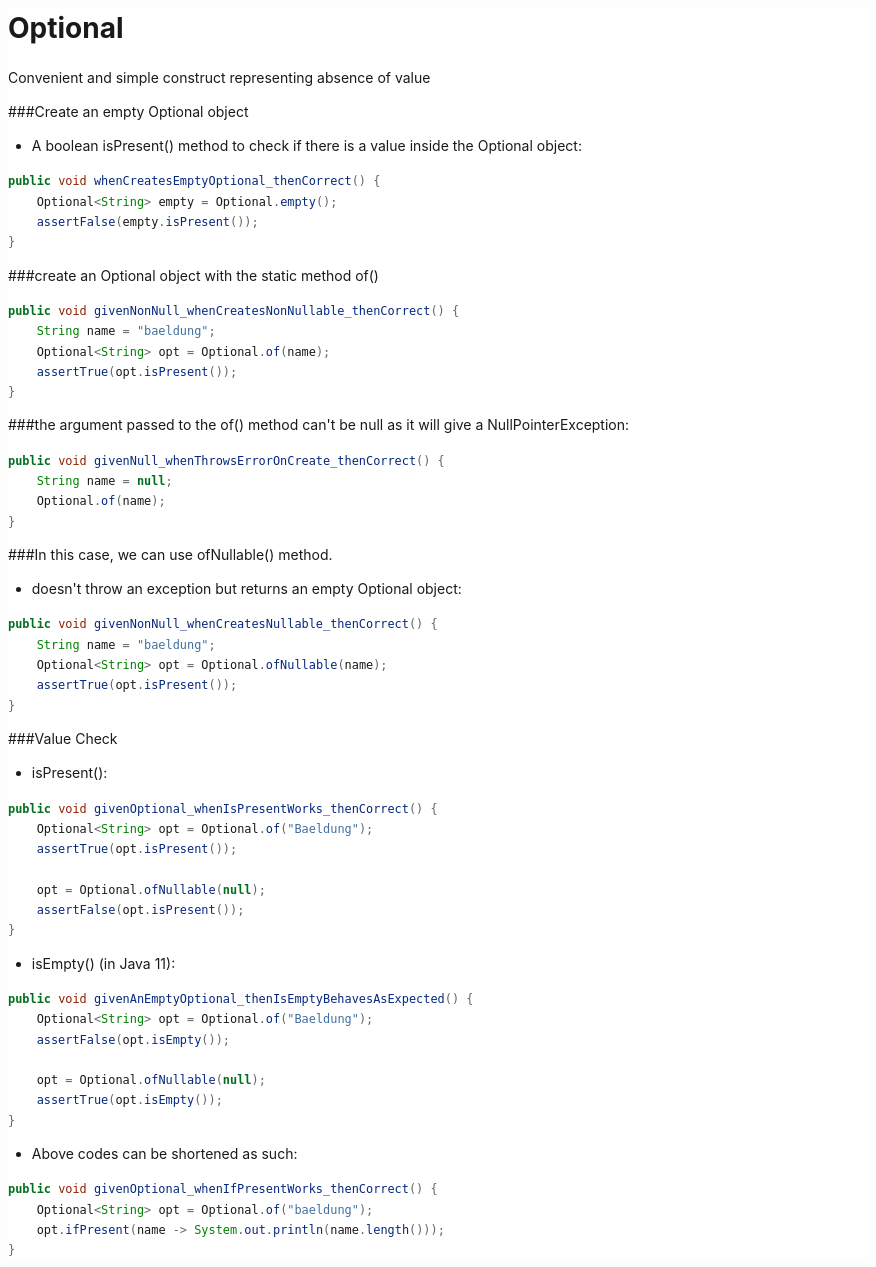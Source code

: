 # Optional
Convenient and simple construct representing absence of value

###Create an empty Optional object
- A boolean isPresent() method to check if there is a value inside the Optional object:
```java
public void whenCreatesEmptyOptional_thenCorrect() {
    Optional<String> empty = Optional.empty();
    assertFalse(empty.isPresent());
}
```

###create an Optional object with the static method of()
```java
public void givenNonNull_whenCreatesNonNullable_thenCorrect() {
    String name = "baeldung";
    Optional<String> opt = Optional.of(name);
    assertTrue(opt.isPresent());
}
```
###the argument passed to the of() method can't be null as it will give a NullPointerException:
```java
public void givenNull_whenThrowsErrorOnCreate_thenCorrect() {
    String name = null;
    Optional.of(name);
}
```
###In this case, we can use ofNullable() method.
- doesn't throw an exception but returns an empty Optional object:
```java
public void givenNonNull_whenCreatesNullable_thenCorrect() {
    String name = "baeldung";
    Optional<String> opt = Optional.ofNullable(name);
    assertTrue(opt.isPresent());
}
```
###Value Check
- isPresent():
```java
public void givenOptional_whenIsPresentWorks_thenCorrect() {
    Optional<String> opt = Optional.of("Baeldung");
    assertTrue(opt.isPresent());

    opt = Optional.ofNullable(null);
    assertFalse(opt.isPresent());
}
```
- isEmpty() (in Java 11):
```java
public void givenAnEmptyOptional_thenIsEmptyBehavesAsExpected() {
    Optional<String> opt = Optional.of("Baeldung");
    assertFalse(opt.isEmpty());

    opt = Optional.ofNullable(null);
    assertTrue(opt.isEmpty());
}
```
- Above codes can be shortened as such:
```java
public void givenOptional_whenIfPresentWorks_thenCorrect() {
    Optional<String> opt = Optional.of("baeldung");
    opt.ifPresent(name -> System.out.println(name.length()));
}
```
